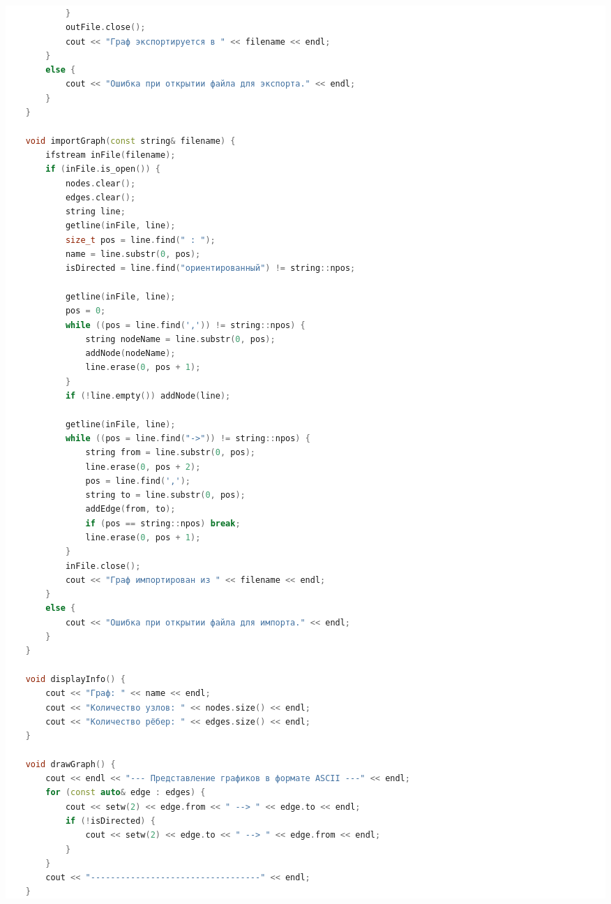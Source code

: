 ```cpp
            }
            outFile.close();
            cout << "Граф экспортируется в " << filename << endl;
        }
        else {
            cout << "Ошибка при открытии файла для экспорта." << endl;
        }
    }

    void importGraph(const string& filename) {
        ifstream inFile(filename);
        if (inFile.is_open()) {
            nodes.clear();
            edges.clear();
            string line;
            getline(inFile, line);
            size_t pos = line.find(" : ");
            name = line.substr(0, pos);
            isDirected = line.find("ориентированный") != string::npos;

            getline(inFile, line);
            pos = 0;
            while ((pos = line.find(',')) != string::npos) {
                string nodeName = line.substr(0, pos);
                addNode(nodeName);
                line.erase(0, pos + 1);
            }
            if (!line.empty()) addNode(line);

            getline(inFile, line);
            while ((pos = line.find("->")) != string::npos) {
                string from = line.substr(0, pos);
                line.erase(0, pos + 2);
                pos = line.find(',');
                string to = line.substr(0, pos);
                addEdge(from, to);
                if (pos == string::npos) break;
                line.erase(0, pos + 1);
            }
            inFile.close();
            cout << "Граф импортирован из " << filename << endl;
        }
        else {
            cout << "Ошибка при открытии файла для импорта." << endl;
        }
    }

    void displayInfo() {
        cout << "Граф: " << name << endl;
        cout << "Количество узлов: " << nodes.size() << endl;
        cout << "Количество рёбер: " << edges.size() << endl;
    }

    void drawGraph() {
        cout << endl << "--- Представление графиков в формате ASCII ---" << endl;
        for (const auto& edge : edges) {
            cout << setw(2) << edge.from << " --> " << edge.to << endl;
            if (!isDirected) {
                cout << setw(2) << edge.to << " --> " << edge.from << endl;
            }
        }
        cout << "----------------------------------" << endl;
    }
```